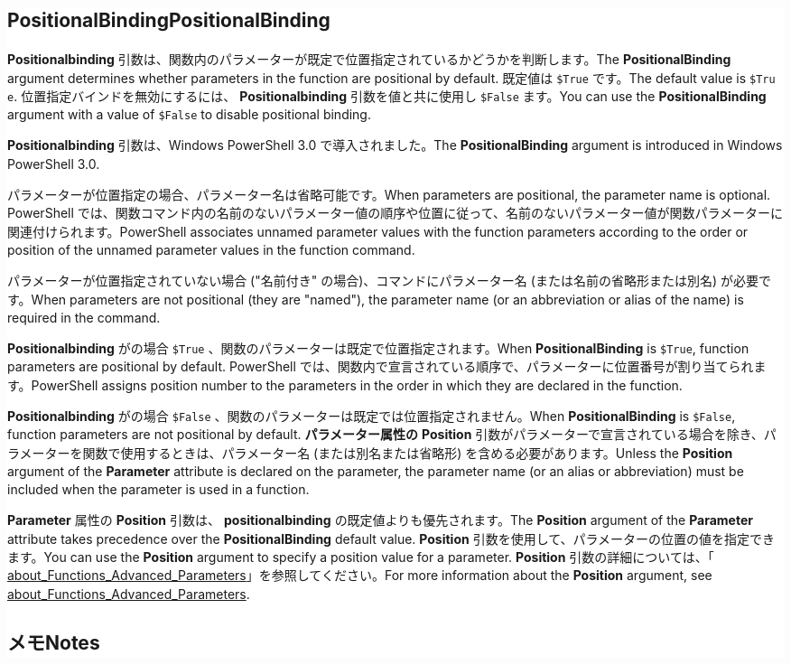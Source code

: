 ## <a name="positionalbinding"></a><span data-ttu-id="849e3-146">PositionalBinding</span><span class="sxs-lookup"><span data-stu-id="849e3-146">PositionalBinding</span></span>

<span data-ttu-id="849e3-147">**Positionalbinding** 引数は、関数内のパラメーターが既定で位置指定されているかどうかを判断します。</span><span class="sxs-lookup"><span data-stu-id="849e3-147">The **PositionalBinding** argument determines whether parameters in the function are positional by default.</span></span> <span data-ttu-id="849e3-148">既定値は `$True` です。</span><span class="sxs-lookup"><span data-stu-id="849e3-148">The default value is `$True`.</span></span> <span data-ttu-id="849e3-149">位置指定バインドを無効にするには、 **Positionalbinding** 引数を値と共に使用し `$False` ます。</span><span class="sxs-lookup"><span data-stu-id="849e3-149">You can use the **PositionalBinding** argument with a value of `$False` to disable positional binding.</span></span>

<span data-ttu-id="849e3-150">**Positionalbinding** 引数は、Windows PowerShell 3.0 で導入されました。</span><span class="sxs-lookup"><span data-stu-id="849e3-150">The **PositionalBinding** argument is introduced in Windows PowerShell 3.0.</span></span>

<span data-ttu-id="849e3-151">パラメーターが位置指定の場合、パラメーター名は省略可能です。</span><span class="sxs-lookup"><span data-stu-id="849e3-151">When parameters are positional, the parameter name is optional.</span></span>
<span data-ttu-id="849e3-152">PowerShell では、関数コマンド内の名前のないパラメーター値の順序や位置に従って、名前のないパラメーター値が関数パラメーターに関連付けられます。</span><span class="sxs-lookup"><span data-stu-id="849e3-152">PowerShell associates unnamed parameter values with the function parameters according to the order or position of the unnamed parameter values in the function command.</span></span>

<span data-ttu-id="849e3-153">パラメーターが位置指定されていない場合 ("名前付き" の場合)、コマンドにパラメーター名 (または名前の省略形または別名) が必要です。</span><span class="sxs-lookup"><span data-stu-id="849e3-153">When parameters are not positional (they are "named"), the parameter name (or an abbreviation or alias of the name) is required in the command.</span></span>

<span data-ttu-id="849e3-154">**Positionalbinding** がの場合 `$True` 、関数のパラメーターは既定で位置指定されます。</span><span class="sxs-lookup"><span data-stu-id="849e3-154">When **PositionalBinding** is `$True`, function parameters are positional by default.</span></span> <span data-ttu-id="849e3-155">PowerShell では、関数内で宣言されている順序で、パラメーターに位置番号が割り当てられます。</span><span class="sxs-lookup"><span data-stu-id="849e3-155">PowerShell assigns position number to the parameters in the order in which they are declared in the function.</span></span>

<span data-ttu-id="849e3-156">**Positionalbinding** がの場合 `$False` 、関数のパラメーターは既定では位置指定されません。</span><span class="sxs-lookup"><span data-stu-id="849e3-156">When **PositionalBinding** is `$False`, function parameters are not positional by default.</span></span> <span data-ttu-id="849e3-157">**パラメーター属性の** **Position** 引数がパラメーターで宣言されている場合を除き、パラメーターを関数で使用するときは、パラメーター名 (または別名または省略形) を含める必要があります。</span><span class="sxs-lookup"><span data-stu-id="849e3-157">Unless the **Position** argument of the **Parameter** attribute is declared on the parameter, the parameter name (or an alias or abbreviation) must be included when the parameter is used in a function.</span></span>

<span data-ttu-id="849e3-158">**Parameter** 属性の **Position** 引数は、 **positionalbinding** の既定値よりも優先されます。</span><span class="sxs-lookup"><span data-stu-id="849e3-158">The **Position** argument of the **Parameter** attribute takes precedence over the **PositionalBinding** default value.</span></span> <span data-ttu-id="849e3-159">**Position** 引数を使用して、パラメーターの位置の値を指定できます。</span><span class="sxs-lookup"><span data-stu-id="849e3-159">You can use the **Position** argument to specify a position value for a parameter.</span></span> <span data-ttu-id="849e3-160">**Position** 引数の詳細については、「 [about_Functions_Advanced_Parameters](about_Functions_Advanced_Parameters.md)」を参照してください。</span><span class="sxs-lookup"><span data-stu-id="849e3-160">For more information about the **Position** argument, see [about_Functions_Advanced_Parameters](about_Functions_Advanced_Parameters.md).</span></span>

## <a name="notes"></a><span data-ttu-id="849e3-161">メモ</span><span class="sxs-lookup"><span data-stu-id="849e3-161">Notes</span></span>

